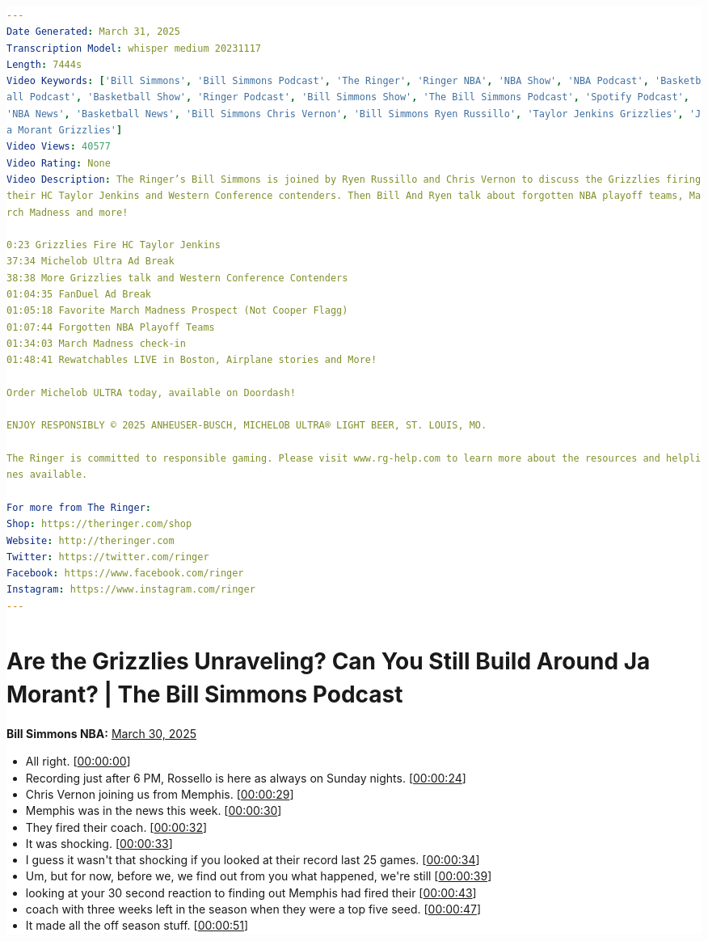 ```yaml
---
Date Generated: March 31, 2025
Transcription Model: whisper medium 20231117
Length: 7444s
Video Keywords: ['Bill Simmons', 'Bill Simmons Podcast', 'The Ringer', 'Ringer NBA', 'NBA Show', 'NBA Podcast', 'Basketball Podcast', 'Basketball Show', 'Ringer Podcast', 'Bill Simmons Show', 'The Bill Simmons Podcast', 'Spotify Podcast', 'NBA News', 'Basketball News', 'Bill Simmons Chris Vernon', 'Bill Simmons Ryen Russillo', 'Taylor Jenkins Grizzlies', 'Ja Morant Grizzlies']
Video Views: 40577
Video Rating: None
Video Description: The Ringer’s Bill Simmons is joined by Ryen Russillo and Chris Vernon to discuss the Grizzlies firing their HC Taylor Jenkins and Western Conference contenders. Then Bill And Ryen talk about forgotten NBA playoff teams, March Madness and more!

0:23 Grizzlies Fire HC Taylor Jenkins
37:34 Michelob Ultra Ad Break
38:38 More Grizzlies talk and Western Conference Contenders
01:04:35 FanDuel Ad Break
01:05:18 Favorite March Madness Prospect (Not Cooper Flagg)
01:07:44 Forgotten NBA Playoff Teams
01:34:03 March Madness check-in
01:48:41 Rewatchables LIVE in Boston, Airplane stories and More!

Order Michelob ULTRA today, available on Doordash!

ENJOY RESPONSIBLY © 2025 ANHEUSER-BUSCH, MICHELOB ULTRA® LIGHT BEER, ST. LOUIS, MO.

The Ringer is committed to responsible gaming. Please visit www.rg-help.com to learn more about the resources and helplines available.

For more from The Ringer:
Shop: https://theringer.com/shop
Website: http://theringer.com
Twitter: https://twitter.com/ringer
Facebook: https://www.facebook.com/ringer
Instagram: https://www.instagram.com/ringer
---
```


# Are the Grizzlies Unraveling? Can You Still Build Around Ja Morant? | The Bill Simmons Podcast
**Bill Simmons NBA:** [March 30, 2025](https://www.youtube.com/watch?v=d14Kl8wNgAM)
*  All right. [[00:00:00](https://www.youtube.com/watch?v=d14Kl8wNgAM&t=0.0s)]
*  Recording just after 6 PM, Rossello is here as always on Sunday nights. [[00:00:24](https://www.youtube.com/watch?v=d14Kl8wNgAM&t=24.16s)]
*  Chris Vernon joining us from Memphis. [[00:00:29](https://www.youtube.com/watch?v=d14Kl8wNgAM&t=29.04s)]
*  Memphis was in the news this week. [[00:00:30](https://www.youtube.com/watch?v=d14Kl8wNgAM&t=30.8s)]
*  They fired their coach. [[00:00:32](https://www.youtube.com/watch?v=d14Kl8wNgAM&t=32.56s)]
*  It was shocking. [[00:00:33](https://www.youtube.com/watch?v=d14Kl8wNgAM&t=33.879999999999995s)]
*  I guess it wasn't that shocking if you looked at their record last 25 games. [[00:00:34](https://www.youtube.com/watch?v=d14Kl8wNgAM&t=34.68s)]
*  Um, but for now, before we, we find out from you what happened, we're still [[00:00:39](https://www.youtube.com/watch?v=d14Kl8wNgAM&t=39.0s)]
*  looking at your 30 second reaction to finding out Memphis had fired their [[00:00:43](https://www.youtube.com/watch?v=d14Kl8wNgAM&t=43.08s)]
*  coach with three weeks left in the season when they were a top five seed. [[00:00:47](https://www.youtube.com/watch?v=d14Kl8wNgAM&t=47.84s)]
*  It made all the off season stuff. [[00:00:51](https://www.youtube.com/watch?v=d14Kl8wNgAM&t=51.92s)]